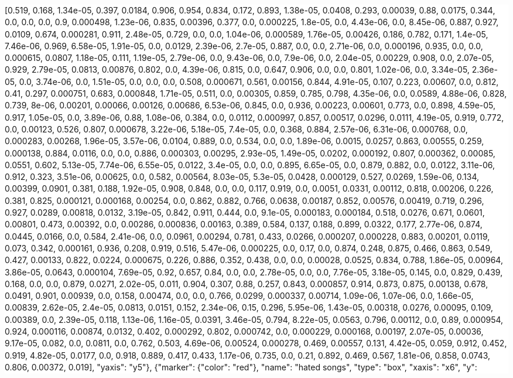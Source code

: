 [0.519, 0.168, 1.34e-05, 0.397, 0.0184, 0.906, 0.954, 0.834, 0.172, 0.893, 1.38e-05, 0.0408, 0.293, 0.00039, 0.88, 0.0175, 0.344, 0.0, 0.0, 0.0, 0.9, 0.000498, 1.23e-06, 0.835, 0.00396, 0.377, 0.0, 0.000225, 1.8e-05, 0.0, 4.43e-06, 0.0, 8.45e-06, 0.887, 0.927, 0.0109, 0.674, 0.000281, 0.911, 2.48e-05, 0.729, 0.0, 0.0, 1.04e-06, 0.000589, 1.76e-05, 0.00426, 0.186, 0.782, 0.171, 1.4e-05, 7.46e-06, 0.969, 6.58e-05, 1.91e-05, 0.0, 0.0129, 2.39e-06, 2.7e-05, 0.887, 0.0, 0.0, 2.71e-06, 0.0, 0.000196, 0.935, 0.0, 0.0, 0.000615, 0.0807, 1.18e-05, 0.111, 1.19e-05, 2.79e-06, 0.0, 9.43e-06, 0.0, 7.9e-06, 0.0, 2.04e-05, 0.00229, 0.908, 0.0, 2.07e-05, 0.929, 2.79e-05, 0.0813, 0.00876, 0.802, 0.0, 4.39e-06, 0.815, 0.0, 0.647, 0.906, 0.0, 0.0, 0.801, 1.02e-06, 0.0, 3.34e-05, 2.36e-05, 0.0, 3.74e-06, 0.0, 1.51e-05, 0.0, 0.0, 0.0, 0.508, 0.000671, 0.561, 0.00156, 0.844, 4.91e-05, 0.107, 0.223, 0.00607, 0.0, 0.812, 0.41, 0.297, 0.000751, 0.683, 0.000848, 1.71e-05, 0.511, 0.0, 0.00305, 0.859, 0.785, 0.798, 4.35e-06, 0.0, 0.0589, 4.88e-06, 0.828, 0.739, 8e-06, 0.00201, 0.00066, 0.00126, 0.00686, 6.53e-06, 0.845, 0.0, 0.936, 0.00223, 0.00601, 0.773, 0.0, 0.898, 4.59e-05, 0.917, 1.05e-05, 0.0, 3.89e-06, 0.88, 1.08e-06, 0.384, 0.0, 0.0112, 0.000997, 0.857, 0.00517, 0.0296, 0.0111, 4.19e-05, 0.919, 0.772, 0.0, 0.00123, 0.526, 0.807, 0.000678, 3.22e-06, 5.18e-05, 7.4e-05, 0.0, 0.368, 0.884, 2.57e-06, 6.31e-06, 0.000768, 0.0, 0.000283, 0.00268, 1.96e-05, 3.57e-06, 0.0104, 0.889, 0.0, 0.534, 0.0, 0.0, 1.89e-06, 0.0015, 0.0257, 0.863, 0.00555, 0.259, 0.000138, 0.884, 0.0116, 0.0, 0.0, 0.886, 0.000303, 0.00295, 2.93e-05, 1.49e-05, 0.0202, 0.000192, 0.807, 0.000362, 0.00085, 0.0551, 0.602, 5.13e-05, 7.74e-06, 6.55e-05, 0.0122, 3.4e-05, 0.0, 0.0, 0.895, 6.65e-05, 0.0, 0.879, 0.882, 0.0, 0.0122, 3.11e-06, 0.912, 0.323, 3.51e-06, 0.00625, 0.0, 0.582, 0.00564, 8.03e-05, 5.3e-05, 0.0428, 0.000129, 0.527, 0.0269, 1.59e-06, 0.134, 0.00399, 0.0901, 0.381, 0.188, 1.92e-05, 0.908, 0.848, 0.0, 0.0, 0.117, 0.919, 0.0, 0.0051, 0.0331, 0.00112, 0.818, 0.00206, 0.226, 0.381, 0.825, 0.000121, 0.000168, 0.00254, 0.0, 0.862, 0.882, 0.766, 0.0638, 0.00187, 0.852, 0.00576, 0.00419, 0.719, 0.296, 0.927, 0.0289, 0.00818, 0.0132, 3.19e-05, 0.842, 0.911, 0.444, 0.0, 9.1e-05, 0.000183, 0.000184, 0.518, 0.0276, 0.671, 0.0601, 0.00801, 0.473, 0.00392, 0.0, 0.00286, 0.000836, 0.00163, 0.389, 0.584, 0.137, 0.188, 0.899, 0.0322, 0.177, 2.77e-06, 0.874, 0.0445, 0.0166, 0.0, 0.584, 2.41e-06, 0.0, 0.0961, 0.00294, 0.781, 0.433, 0.0266, 0.000207, 0.000228, 0.883, 0.00201, 0.0119, 0.073, 0.342, 0.000161, 0.936, 0.208, 0.919, 0.516, 5.47e-06, 0.000225, 0.0, 0.17, 0.0, 0.874, 0.248, 0.875, 0.466, 0.863, 0.549, 0.427, 0.00133, 0.822, 0.0224, 0.000675, 0.226, 0.886, 0.352, 0.438, 0.0, 0.0, 0.00028, 0.0525, 0.834, 0.788, 1.86e-05, 0.00964, 3.86e-05, 0.0643, 0.000104, 7.69e-05, 0.92, 0.657, 0.84, 0.0, 0.0, 2.78e-05, 0.0, 0.0, 7.76e-05, 3.18e-05, 0.145, 0.0, 0.829, 0.439, 0.168, 0.0, 0.0, 0.879, 0.0271, 2.02e-05, 0.011, 0.904, 0.307, 0.88, 0.257, 0.843, 0.000857, 0.914, 0.873, 0.875, 0.00138, 0.678, 0.0491, 0.901, 0.00939, 0.0, 0.158, 0.00474, 0.0, 0.0, 0.766, 0.0299, 0.000337, 0.00714, 1.09e-06, 1.07e-06, 0.0, 1.66e-05, 0.00839, 2.62e-05, 2.4e-05, 0.0813, 0.0151, 0.152, 2.34e-06, 0.15, 0.296, 5.95e-06, 1.43e-05, 0.00318, 0.0276, 0.00095, 0.109, 0.00389, 0.0, 2.39e-05, 0.118, 1.13e-06, 1.16e-05, 0.0391, 3.46e-05, 0.794, 8.22e-05, 0.0563, 0.796, 0.00112, 0.0, 0.89, 0.000954, 0.924, 0.000116, 0.00874, 0.0132, 0.402, 0.000292, 0.802, 0.000742, 0.0, 0.000229, 0.000168, 0.00197, 2.07e-05, 0.00036, 9.17e-05, 0.082, 0.0, 0.0811, 0.0, 0.762, 0.503, 4.69e-06, 0.00524, 0.000278, 0.469, 0.00557, 0.131, 4.42e-05, 0.059, 0.912, 0.452, 0.919, 4.82e-05, 0.0177, 0.0, 0.918, 0.889, 0.417, 0.433, 1.17e-06, 0.735, 0.0, 0.21, 0.892, 0.469, 0.567, 1.81e-06, 0.858, 0.0743, 0.806, 0.00372, 0.019], "yaxis": "y5"}, {"marker": {"color": "red"}, "name": "hated songs", "type": "box", "xaxis": "x6", "y":